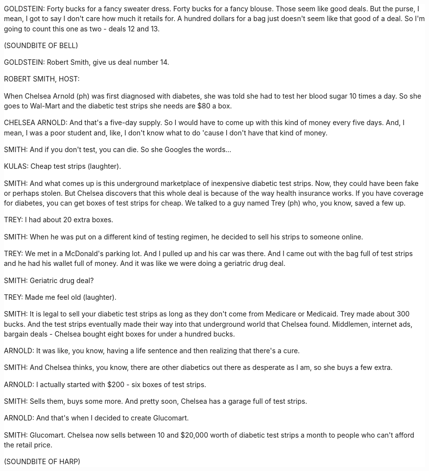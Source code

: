 GOLDSTEIN: Forty bucks for a fancy sweater dress. Forty bucks for a fancy blouse. Those seem like good deals. But the purse, I mean, I got to say I don't care how much it retails for. A hundred dollars for a bag just doesn't seem like that good of a deal. So I'm going to count this one as two - deals 12 and 13.

(SOUNDBITE OF BELL)

GOLDSTEIN: Robert Smith, give us deal number 14.

ROBERT SMITH, HOST:

When Chelsea Arnold (ph) was first diagnosed with diabetes, she was told she had to test her blood sugar 10 times a day. So she goes to Wal-Mart and the diabetic test strips she needs are $80 a box.

CHELSEA ARNOLD: And that's a five-day supply. So I would have to come up with this kind of money every five days. And, I mean, I was a poor student and, like, I don't know what to do 'cause I don't have that kind of money.

SMITH: And if you don't test, you can die. So she Googles the words...

KULAS: Cheap test strips (laughter).

SMITH: And what comes up is this underground marketplace of inexpensive diabetic test strips. Now, they could have been fake or perhaps stolen. But Chelsea discovers that this whole deal is because of the way health insurance works. If you have coverage for diabetes, you can get boxes of test strips for cheap. We talked to a guy named Trey (ph) who, you know, saved a few up.

TREY: I had about 20 extra boxes.

SMITH: When he was put on a different kind of testing regimen, he decided to sell his strips to someone online.

TREY: We met in a McDonald's parking lot. And I pulled up and his car was there. And I came out with the bag full of test strips and he had his wallet full of money. And it was like we were doing a geriatric drug deal.

SMITH: Geriatric drug deal?

TREY: Made me feel old (laughter).

SMITH: It is legal to sell your diabetic test strips as long as they don't come from Medicare or Medicaid. Trey made about 300 bucks. And the test strips eventually made their way into that underground world that Chelsea found. Middlemen, internet ads, bargain deals - Chelsea bought eight boxes for under a hundred bucks.

ARNOLD: It was like, you know, having a life sentence and then realizing that there's a cure.

SMITH: And Chelsea thinks, you know, there are other diabetics out there as desperate as I am, so she buys a few extra.

ARNOLD: I actually started with $200 - six boxes of test strips.

SMITH: Sells them, buys some more. And pretty soon, Chelsea has a garage full of test strips.

ARNOLD: And that's when I decided to create Glucomart.

SMITH: Glucomart. Chelsea now sells between 10 and $20,000 worth of diabetic test strips a month to people who can't afford the retail price.

(SOUNDBITE OF HARP)
